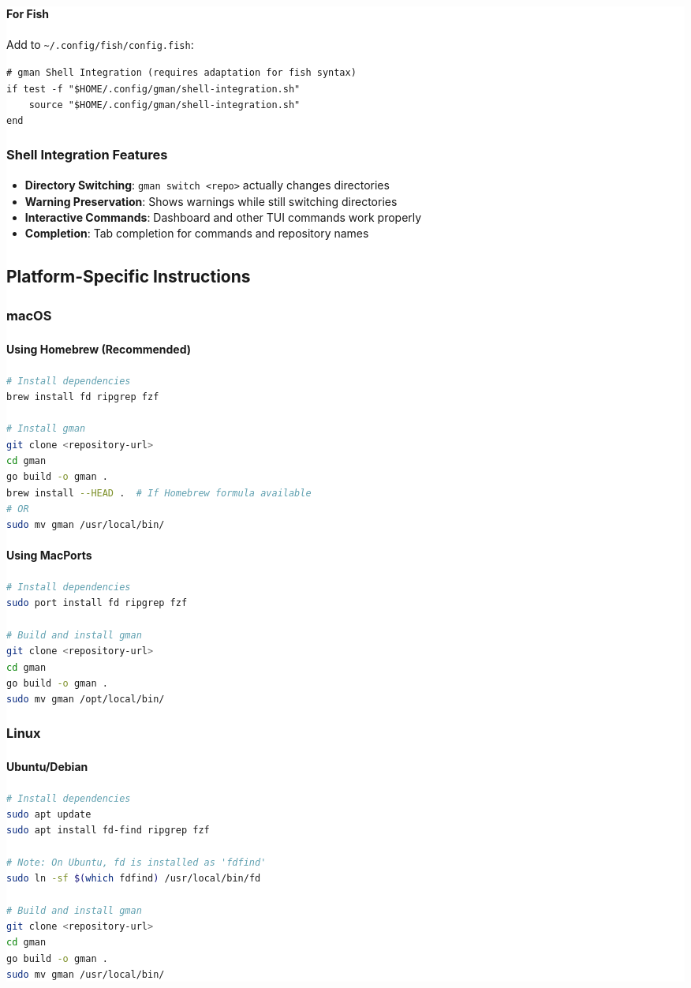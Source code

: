 #### For Fish
Add to `~/.config/fish/config.fish`:
```fish
# gman Shell Integration (requires adaptation for fish syntax)
if test -f "$HOME/.config/gman/shell-integration.sh"
    source "$HOME/.config/gman/shell-integration.sh"
end
```

### Shell Integration Features
- **Directory Switching**: `gman switch <repo>` actually changes directories
- **Warning Preservation**: Shows warnings while still switching directories
- **Interactive Commands**: Dashboard and other TUI commands work properly
- **Completion**: Tab completion for commands and repository names

## Platform-Specific Instructions

### macOS

#### Using Homebrew (Recommended)
```bash
# Install dependencies
brew install fd ripgrep fzf

# Install gman
git clone <repository-url>
cd gman
go build -o gman .
brew install --HEAD .  # If Homebrew formula available
# OR
sudo mv gman /usr/local/bin/
```

#### Using MacPorts
```bash
# Install dependencies
sudo port install fd ripgrep fzf

# Build and install gman
git clone <repository-url>
cd gman  
go build -o gman .
sudo mv gman /opt/local/bin/
```

### Linux

#### Ubuntu/Debian
```bash
# Install dependencies
sudo apt update
sudo apt install fd-find ripgrep fzf

# Note: On Ubuntu, fd is installed as 'fdfind'
sudo ln -sf $(which fdfind) /usr/local/bin/fd

# Build and install gman
git clone <repository-url>
cd gman
go build -o gman .
sudo mv gman /usr/local/bin/
```
